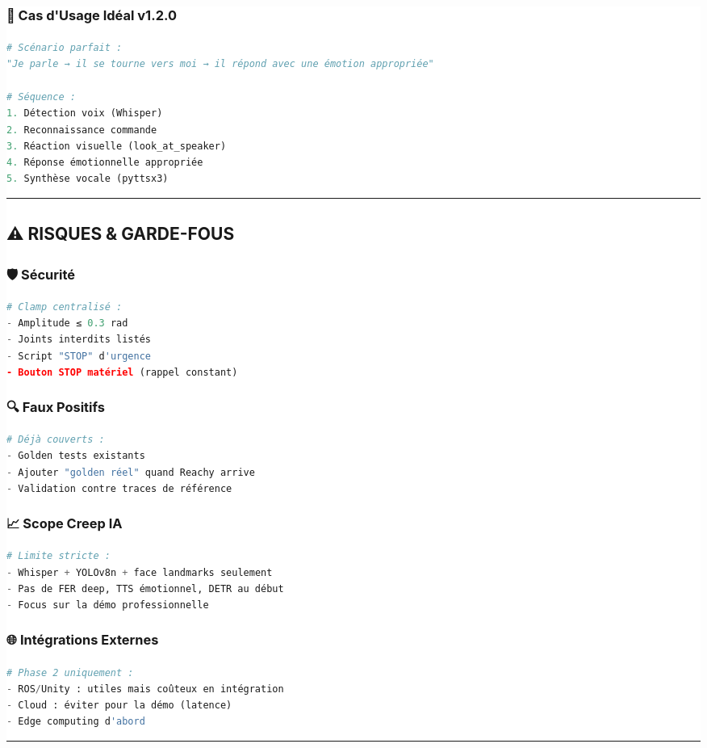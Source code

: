 ### **🎯 Cas d'Usage Idéal v1.2.0**
```python
# Scénario parfait :
"Je parle → il se tourne vers moi → il répond avec une émotion appropriée"

# Séquence :
1. Détection voix (Whisper)
2. Reconnaissance commande
3. Réaction visuelle (look_at_speaker)
4. Réponse émotionnelle appropriée
5. Synthèse vocale (pyttsx3)
```

---

## ⚠️ **RISQUES & GARDE-FOUS**

### **🛡️ Sécurité**
```python
# Clamp centralisé :
- Amplitude ≤ 0.3 rad
- Joints interdits listés
- Script "STOP" d'urgence
- Bouton STOP matériel (rappel constant)
```

### **🔍 Faux Positifs**
```python
# Déjà couverts :
- Golden tests existants
- Ajouter "golden réel" quand Reachy arrive
- Validation contre traces de référence
```

### **📈 Scope Creep IA**
```python
# Limite stricte :
- Whisper + YOLOv8n + face landmarks seulement
- Pas de FER deep, TTS émotionnel, DETR au début
- Focus sur la démo professionnelle
```

### **🌐 Intégrations Externes**
```python
# Phase 2 uniquement :
- ROS/Unity : utiles mais coûteux en intégration
- Cloud : éviter pour la démo (latence)
- Edge computing d'abord
```

---
